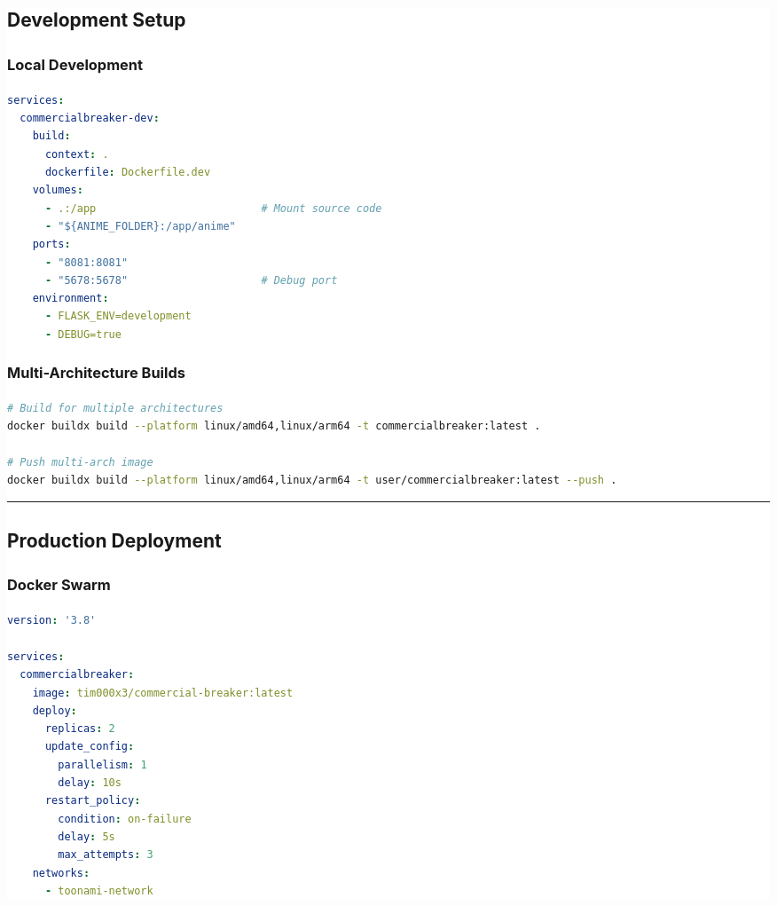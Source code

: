 
## Development Setup

### Local Development

```yaml
services:
  commercialbreaker-dev:
    build:
      context: .
      dockerfile: Dockerfile.dev
    volumes:
      - .:/app                          # Mount source code
      - "${ANIME_FOLDER}:/app/anime"
    ports:
      - "8081:8081"
      - "5678:5678"                     # Debug port
    environment:
      - FLASK_ENV=development
      - DEBUG=true
```

### Multi-Architecture Builds

```bash
# Build for multiple architectures
docker buildx build --platform linux/amd64,linux/arm64 -t commercialbreaker:latest .

# Push multi-arch image
docker buildx build --platform linux/amd64,linux/arm64 -t user/commercialbreaker:latest --push .
```

---

## Production Deployment

### Docker Swarm

```yaml
version: '3.8'

services:
  commercialbreaker:
    image: tim000x3/commercial-breaker:latest
    deploy:
      replicas: 2
      update_config:
        parallelism: 1
        delay: 10s
      restart_policy:
        condition: on-failure
        delay: 5s
        max_attempts: 3
    networks:
      - toonami-network
```
